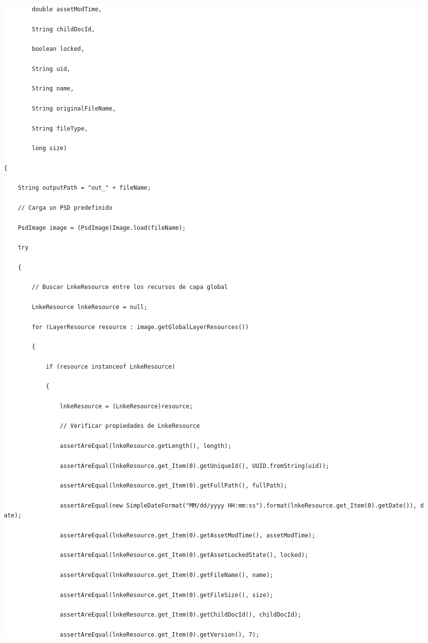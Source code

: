             double assetModTime,

            String childDocId,

            boolean locked,

            String uid,

            String name,

            String originalFileName,

            String fileType,

            long size)

    {

        String outputPath = "out_" + fileName;

        // Carga un PSD predefinido

        PsdImage image = (PsdImage)Image.load(fileName);

        try

        {

            // Buscar LnkeResource entre los recursos de capa global

            LnkeResource lnkeResource = null;

            for (LayerResource resource : image.getGlobalLayerResources())

            {

                if (resource instanceof LnkeResource)

                {

                    lnkeResource = (LnkeResource)resource;

                    // Verificar propiedades de LnkeResource

                    assertAreEqual(lnkeResource.getLength(), length);

                    assertAreEqual(lnkeResource.get_Item(0).getUniqueId(), UUID.fromString(uid));

                    assertAreEqual(lnkeResource.get_Item(0).getFullPath(), fullPath);

                    assertAreEqual(new SimpleDateFormat("MM/dd/yyyy HH:mm:ss").format(lnkeResource.get_Item(0).getDate()), date);

                    assertAreEqual(lnkeResource.get_Item(0).getAssetModTime(), assetModTime);

                    assertAreEqual(lnkeResource.get_Item(0).getAssetLockedState(), locked);

                    assertAreEqual(lnkeResource.get_Item(0).getFileName(), name);

                    assertAreEqual(lnkeResource.get_Item(0).getFileSize(), size);

                    assertAreEqual(lnkeResource.get_Item(0).getChildDocId(), childDocId);

                    assertAreEqual(lnkeResource.get_Item(0).getVersion(), 7);
